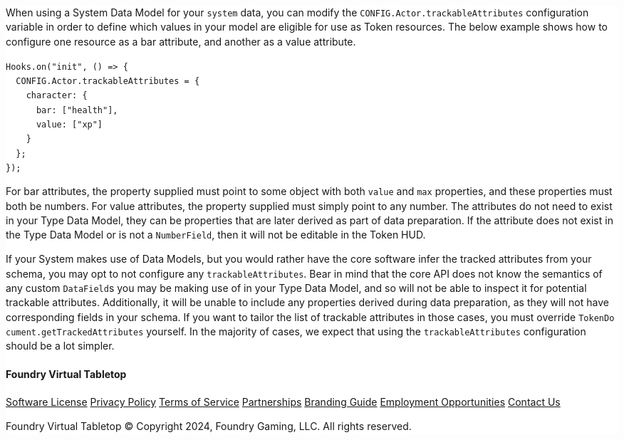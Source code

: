 When using a System Data Model for your `system` data, you can modify the `CONFIG.Actor.trackableAttributes` configuration variable in order to define which values in your model are eligible for use as Token resources. The below example shows how to configure one resource as a bar attribute, and another as a value attribute.

    Hooks.on("init", () => {
      CONFIG.Actor.trackableAttributes = {
        character: {
          bar: ["health"],
          value: ["xp"]
        }
      };
    });

For bar attributes, the property supplied must point to some object with both `value` and `max` properties, and these properties must both be numbers. For value attributes, the property supplied must simply point to any number. The attributes do not need to exist in your Type Data Model, they can be properties that are later derived as part of data preparation. If the attribute does not exist in the Type Data Model or is not a `NumberField`, then it will not be editable in the Token HUD.

If your System makes use of Data Models, but you would rather have the core software infer the tracked attributes from your schema, you may opt to not configure any `trackableAttributes`. Bear in mind that the core API does not know the semantics of any custom `DataField`s you may be making use of in your Type Data Model, and so will not be able to inspect it for potential trackable attributes. Additionally, it will be unable to include any properties derived during data preparation, as they will not have corresponding fields in your schema. If you want to tailor the list of trackable attributes in those cases, you must override `TokenDocument.getTrackedAttributes` yourself. In the majority of cases, we expect that using the `trackableAttributes` configuration should be a lot simpler.

#### Foundry Virtual Tabletop

[Software License](/article/license "Software License") [Privacy Policy](/article/privacy-policy "Privacy Policy") [Terms of Service](/article/terms-of-service "Privacy Policy") [Partnerships](/article/partnerships "Partnerships") [Branding Guide](/article/branding "Branding and Content Kit") [Employment Opportunities](/article/employment "Employment Opportunities") [Contact Us](/contact-us/ "Contact Us")

Foundry Virtual Tabletop © Copyright 2024, Foundry Gaming, LLC. All rights reserved.

